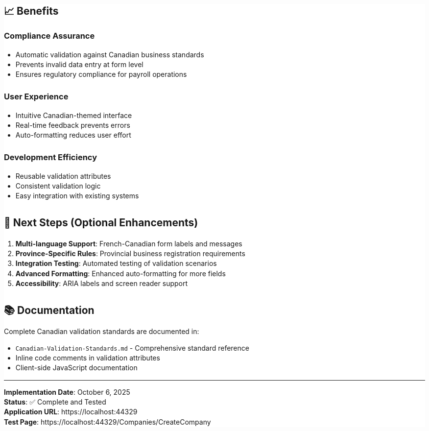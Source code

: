 ## 📈 Benefits

### **Compliance Assurance**
- Automatic validation against Canadian business standards
- Prevents invalid data entry at form level
- Ensures regulatory compliance for payroll operations

### **User Experience**
- Intuitive Canadian-themed interface
- Real-time feedback prevents errors
- Auto-formatting reduces user effort

### **Development Efficiency**
- Reusable validation attributes
- Consistent validation logic
- Easy integration with existing systems

## 🎯 Next Steps (Optional Enhancements)

1. **Multi-language Support**: French-Canadian form labels and messages
2. **Province-Specific Rules**: Provincial business registration requirements
3. **Integration Testing**: Automated testing of validation scenarios
4. **Advanced Formatting**: Enhanced auto-formatting for more fields
5. **Accessibility**: ARIA labels and screen reader support

## 📚 Documentation

Complete Canadian validation standards are documented in:
- `Canadian-Validation-Standards.md` - Comprehensive standard reference
- Inline code comments in validation attributes
- Client-side JavaScript documentation

---

**Implementation Date**: October 6, 2025  
**Status**: ✅ Complete and Tested  
**Application URL**: https://localhost:44329  
**Test Page**: https://localhost:44329/Companies/CreateCompany